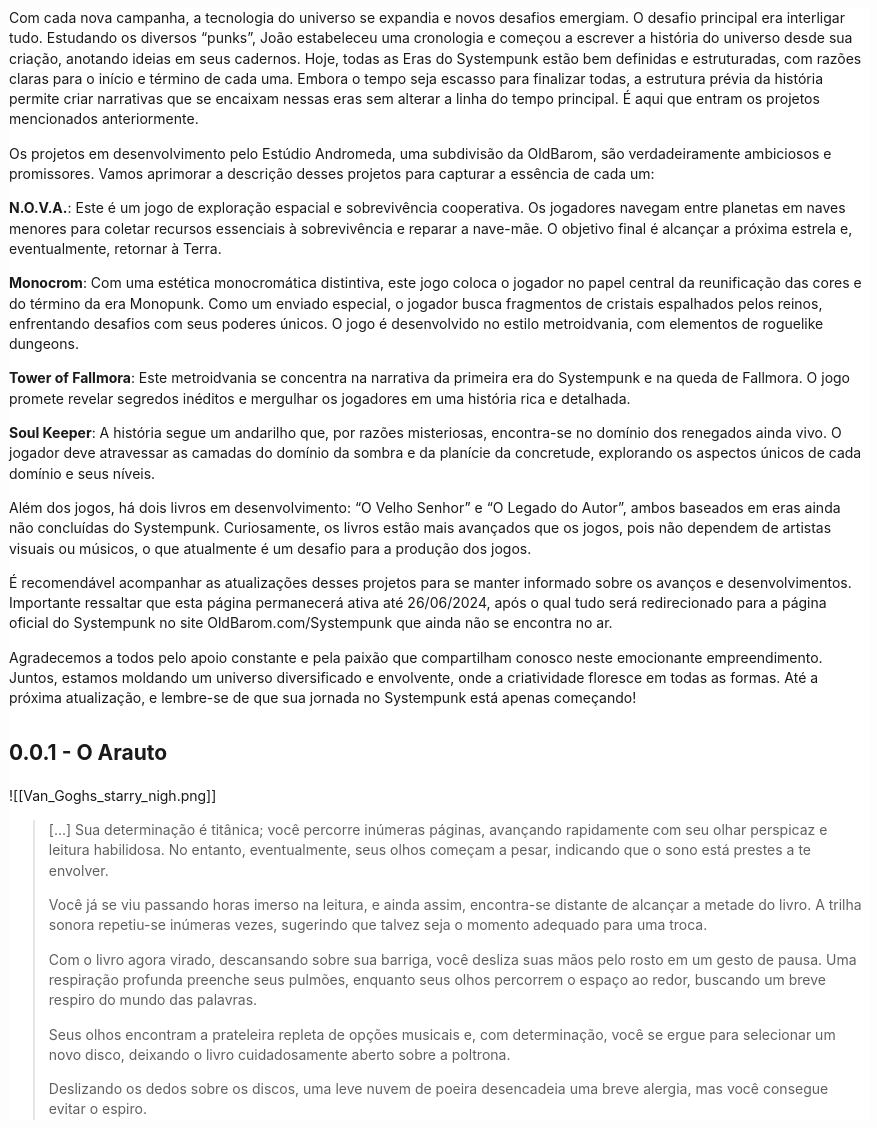 Com cada nova campanha, a tecnologia do universo se expandia e novos desafios emergiam. O desafio principal era interligar tudo. Estudando os diversos “punks”, João estabeleceu uma cronologia e começou a escrever a história do universo desde sua criação, anotando ideias em seus cadernos. Hoje, todas as Eras do Systempunk estão bem definidas e estruturadas, com razões claras para o início e término de cada uma. Embora o tempo seja escasso para finalizar todas, a estrutura prévia da história permite criar narrativas que se encaixam nessas eras sem alterar a linha do tempo principal. É aqui que entram os projetos mencionados anteriormente.

Os projetos em desenvolvimento pelo Estúdio Andromeda, uma subdivisão da OldBarom, são verdadeiramente ambiciosos e promissores. Vamos aprimorar a descrição desses projetos para capturar a essência de cada um:

**N.O.V.A.**: Este é um jogo de exploração espacial e sobrevivência cooperativa. Os jogadores navegam entre planetas em naves menores para coletar recursos essenciais à sobrevivência e reparar a nave-mãe. O objetivo final é alcançar a próxima estrela e, eventualmente, retornar à Terra.

**Monocrom**: Com uma estética monocromática distintiva, este jogo coloca o jogador no papel central da reunificação das cores e do término da era Monopunk. Como um enviado especial, o jogador busca fragmentos de cristais espalhados pelos reinos, enfrentando desafios com seus poderes únicos. O jogo é desenvolvido no estilo metroidvania, com elementos de roguelike dungeons.

**Tower of Fallmora**: Este metroidvania se concentra na narrativa da primeira era do Systempunk e na queda de Fallmora. O jogo promete revelar segredos inéditos e mergulhar os jogadores em uma história rica e detalhada.

**Soul Keeper**: A história segue um andarilho que, por razões misteriosas, encontra-se no domínio dos renegados ainda vivo. O jogador deve atravessar as camadas do domínio da sombra e da planície da concretude, explorando os aspectos únicos de cada domínio e seus níveis.

Além dos jogos, há dois livros em desenvolvimento: “O Velho Senhor” e “O Legado do Autor”, ambos baseados em eras ainda não concluídas do Systempunk. Curiosamente, os livros estão mais avançados que os jogos, pois não dependem de artistas visuais ou músicos, o que atualmente é um desafio para a produção dos jogos.

É recomendável acompanhar as atualizações desses projetos para se manter informado sobre os avanços e desenvolvimentos. Importante ressaltar que esta página permanecerá ativa até 26/06/2024, após o qual tudo será redirecionado para a página oficial do Systempunk no site OldBarom.com/Systempunk que ainda não se encontra no ar.

Agradecemos a todos pelo apoio constante e pela paixão que compartilham conosco neste emocionante empreendimento. Juntos, estamos moldando um universo diversificado e envolvente, onde a criatividade floresce em todas as formas. Até a próxima atualização, e lembre-se de que sua jornada no Systempunk está apenas começando!
## 0.0.1 - O Arauto
![[Van_Goghs_starry_nigh.png]]
> [...]
> Sua determinação é titânica; você percorre inúmeras páginas, avançando rapidamente com seu olhar perspicaz e leitura habilidosa. No entanto, eventualmente, seus olhos começam a pesar, indicando que o sono está prestes a te envolver.
> 
> Você já se viu passando horas imerso na leitura, e ainda assim, encontra-se distante de alcançar a metade do livro. A trilha sonora repetiu-se inúmeras vezes, sugerindo que talvez seja o momento adequado para uma troca. 
> 
> Com o livro agora virado, descansando sobre sua barriga, você desliza suas mãos pelo rosto em um gesto de pausa. Uma respiração profunda preenche seus pulmões, enquanto seus olhos percorrem o espaço ao redor, buscando um breve respiro do mundo das palavras.
> 
> Seus olhos encontram a prateleira repleta de opções musicais e, com determinação, você se ergue para selecionar um novo disco, deixando o livro cuidadosamente aberto sobre a poltrona.
>  
> Deslizando os dedos sobre os discos, uma leve nuvem de poeira desencadeia uma breve alergia, mas você consegue evitar o espiro. 
> 